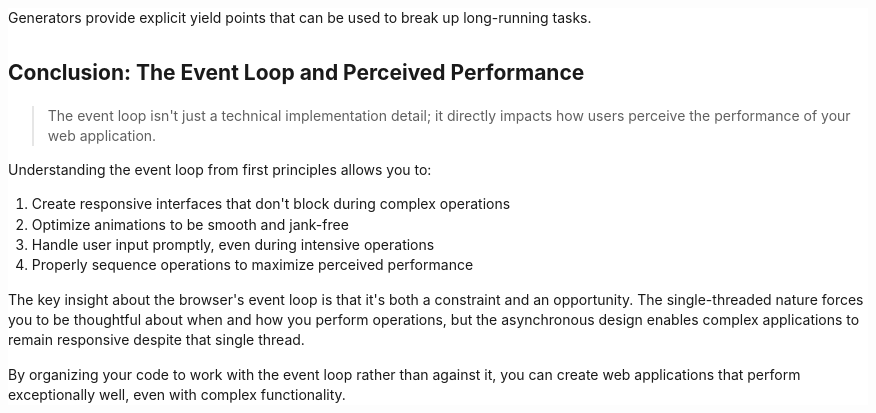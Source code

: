 Generators provide explicit yield points that can be used to break up long-running tasks.

## Conclusion: The Event Loop and Perceived Performance

> The event loop isn't just a technical implementation detail; it directly impacts how users perceive the performance of your web application.

Understanding the event loop from first principles allows you to:

1. Create responsive interfaces that don't block during complex operations
2. Optimize animations to be smooth and jank-free
3. Handle user input promptly, even during intensive operations
4. Properly sequence operations to maximize perceived performance

The key insight about the browser's event loop is that it's both a constraint and an opportunity. The single-threaded nature forces you to be thoughtful about when and how you perform operations, but the asynchronous design enables complex applications to remain responsive despite that single thread.

By organizing your code to work with the event loop rather than against it, you can create web applications that perform exceptionally well, even with complex functionality.
